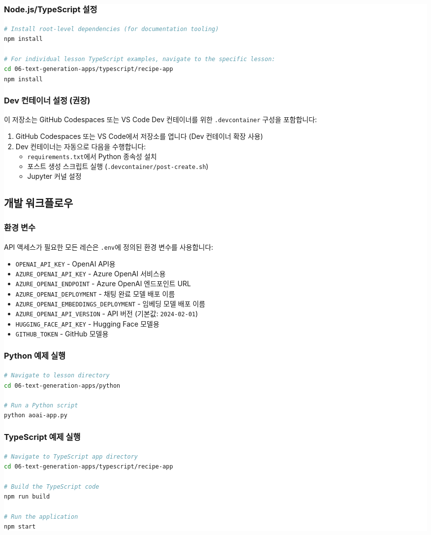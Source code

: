 ### Node.js/TypeScript 설정

```bash
# Install root-level dependencies (for documentation tooling)
npm install

# For individual lesson TypeScript examples, navigate to the specific lesson:
cd 06-text-generation-apps/typescript/recipe-app
npm install
```

### Dev 컨테이너 설정 (권장)

이 저장소는 GitHub Codespaces 또는 VS Code Dev 컨테이너를 위한 `.devcontainer` 구성을 포함합니다:

1. GitHub Codespaces 또는 VS Code에서 저장소를 엽니다 (Dev 컨테이너 확장 사용)
2. Dev 컨테이너는 자동으로 다음을 수행합니다:
   - `requirements.txt`에서 Python 종속성 설치
   - 포스트 생성 스크립트 실행 (`.devcontainer/post-create.sh`)
   - Jupyter 커널 설정

## 개발 워크플로우

### 환경 변수

API 액세스가 필요한 모든 레슨은 `.env`에 정의된 환경 변수를 사용합니다:

- `OPENAI_API_KEY` - OpenAI API용
- `AZURE_OPENAI_API_KEY` - Azure OpenAI 서비스용
- `AZURE_OPENAI_ENDPOINT` - Azure OpenAI 엔드포인트 URL
- `AZURE_OPENAI_DEPLOYMENT` - 채팅 완료 모델 배포 이름
- `AZURE_OPENAI_EMBEDDINGS_DEPLOYMENT` - 임베딩 모델 배포 이름
- `AZURE_OPENAI_API_VERSION` - API 버전 (기본값: `2024-02-01`)
- `HUGGING_FACE_API_KEY` - Hugging Face 모델용
- `GITHUB_TOKEN` - GitHub 모델용

### Python 예제 실행

```bash
# Navigate to lesson directory
cd 06-text-generation-apps/python

# Run a Python script
python aoai-app.py
```

### TypeScript 예제 실행

```bash
# Navigate to TypeScript app directory
cd 06-text-generation-apps/typescript/recipe-app

# Build the TypeScript code
npm run build

# Run the application
npm start
```
